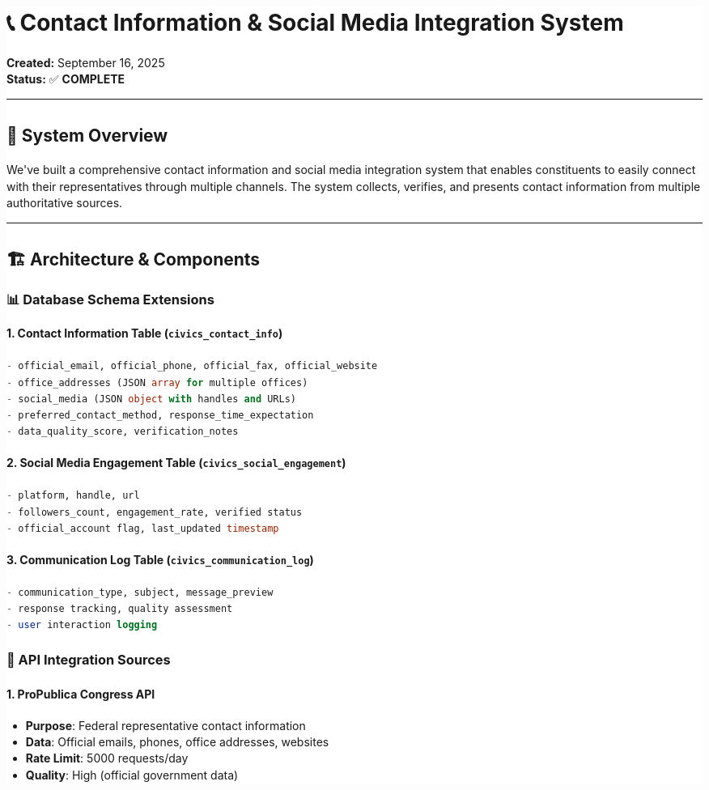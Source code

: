 # 📞 Contact Information & Social Media Integration System

**Created:** September 16, 2025  
**Status:** ✅ **COMPLETE**

---

## 🎯 **System Overview**

We've built a comprehensive contact information and social media integration system that enables constituents to easily connect with their representatives through multiple channels. The system collects, verifies, and presents contact information from multiple authoritative sources.

---

## 🏗️ **Architecture & Components**

### **📊 Database Schema Extensions**

#### **1. Contact Information Table (`civics_contact_info`)**
```sql
- official_email, official_phone, official_fax, official_website
- office_addresses (JSON array for multiple offices)
- social_media (JSON object with handles and URLs)
- preferred_contact_method, response_time_expectation
- data_quality_score, verification_notes
```

#### **2. Social Media Engagement Table (`civics_social_engagement`)**
```sql
- platform, handle, url
- followers_count, engagement_rate, verified status
- official_account flag, last_updated timestamp
```

#### **3. Communication Log Table (`civics_communication_log`)**
```sql
- communication_type, subject, message_preview
- response tracking, quality assessment
- user interaction logging
```

### **🔌 API Integration Sources**

#### **1. ProPublica Congress API**
- **Purpose**: Federal representative contact information
- **Data**: Official emails, phones, office addresses, websites
- **Rate Limit**: 5000 requests/day
- **Quality**: High (official government data)
